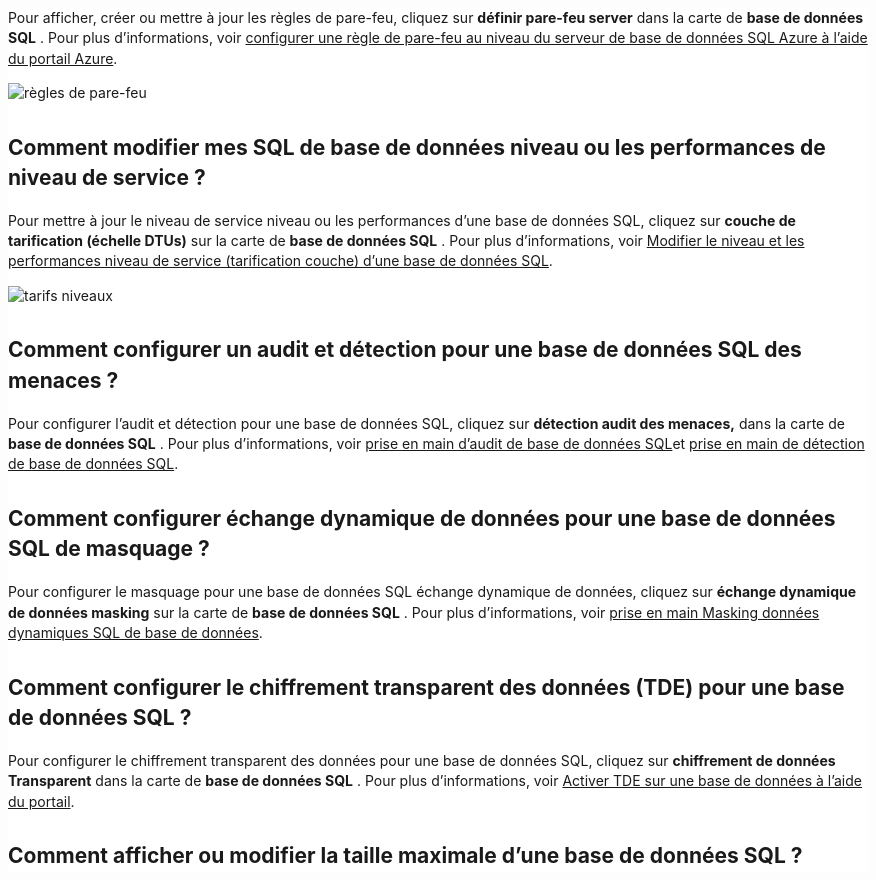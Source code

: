Pour afficher, créer ou mettre à jour les règles de pare-feu, cliquez sur **définir pare-feu server** dans la carte de **base de données SQL** . Pour plus d’informations, voir [configurer une règle de pare-feu au niveau du serveur de base de données SQL Azure à l’aide du portail Azure](sql-database-configure-firewall-settings.md).


![règles de pare-feu](./media/sql-database-manage-portal/sql-database-firewall.png)


## <a name="how-do-i-change-my-sql-database-service-tier-or-performance-level"></a>Comment modifier mes SQL de base de données niveau ou les performances de niveau de service ?


Pour mettre à jour le niveau de service niveau ou les performances d’une base de données SQL, cliquez sur **couche de tarification (échelle DTUs)** sur la carte de **base de données SQL** . Pour plus d’informations, voir [Modifier le niveau et les performances niveau de service (tarification couche) d’une base de données SQL](sql-database-scale-up.md).


![tarifs niveaux](./media/sql-database-manage-portal/pricing-tier.png)


## <a name="how-do-i-configure-auditing-and-threat-detection-for-a-sql-database"></a>Comment configurer un audit et détection pour une base de données SQL des menaces ?

Pour configurer l’audit et détection pour une base de données SQL, cliquez sur **détection audit des menaces,** dans la carte de **base de données SQL** . Pour plus d’informations, voir [prise en main d’audit de base de données SQL](sql-database-auditing-get-started.md)et [prise en main de détection de base de données SQL](sql-database-threat-detection-get-started.md).


## <a name="how-do-i-configure-dynamic-data-masking-for-a-sql-database"></a>Comment configurer échange dynamique de données pour une base de données SQL de masquage ?

Pour configurer le masquage pour une base de données SQL échange dynamique de données, cliquez sur **échange dynamique de données masking** sur la carte de **base de données SQL** . Pour plus d’informations, voir [prise en main Masking données dynamiques SQL de base de données](sql-database-dynamic-data-masking-get-started.md).


## <a name="how-do-i-configure-transparent-data-encryption-tde-for-a-sql-database"></a>Comment configurer le chiffrement transparent des données (TDE) pour une base de données SQL ?

Pour configurer le chiffrement transparent des données pour une base de données SQL, cliquez sur **chiffrement de données Transparent** dans la carte de **base de données SQL** . Pour plus d’informations, voir [Activer TDE sur une base de données à l’aide du portail](https://msdn.microsoft.com/library/dn948096#Anchor_1).

## <a name="how-do-i-view-or-change-the-max-size-of-a-sql-database"></a>Comment afficher ou modifier la taille maximale d’une base de données SQL ?

